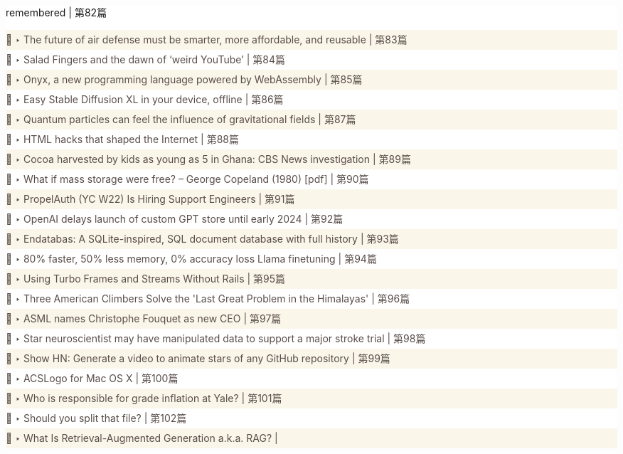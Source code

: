 remembered | 第82篇</a></div><div style='line-height:3;background-color:#FAF6EA;' ><a href='https://www.anduril.com/article/the-future-of-air-defense/' style="line-height:2;text-decoration:none;display:block;color:#584D49;">🌈 ‣ The future of air defense must be smarter, more affordable, and reusable | 第83篇</a></div><div style='line-height:3;' ><a href='https://theconversation.com/salad-fingers-wasnt-just-strange-it-was-art-heres-how-its-still-influencing-the-weird-part-of-youtube-2-decades-on-216911' style="line-height:2;text-decoration:none;display:block;color:#584D49;">🌈 ‣ Salad Fingers and the dawn of ‘weird YouTube’ | 第84篇</a></div><div style='line-height:3;background-color:#FAF6EA;' ><a href='https://wasmer.io/posts/onyxlang-powered-by-wasmer' style="line-height:2;text-decoration:none;display:block;color:#584D49;">🌈 ‣ Onyx, a new programming language powered by WebAssembly | 第85篇</a></div><div style='line-height:3;' ><a href='https://noiselith.com/' style="line-height:2;text-decoration:none;display:block;color:#584D49;">🌈 ‣ Easy Stable Diffusion XL in your device, offline | 第86篇</a></div><div style='line-height:3;background-color:#FAF6EA;' ><a href='https://www.sciencenews.org/article/quantum-particles-gravity-spacetime-aharonov-bohm-effect' style="line-height:2;text-decoration:none;display:block;color:#584D49;">🌈 ‣ Quantum particles can feel the influence of gravitational fields | 第87篇</a></div><div style='line-height:3;' ><a href='https://tedium.co/2023/11/24/weird-html-hacks-history/' style="line-height:2;text-decoration:none;display:block;color:#584D49;">🌈 ‣ HTML hacks that shaped the Internet | 第88篇</a></div><div style='line-height:3;background-color:#FAF6EA;' ><a href='https://www.cbsnews.com/news/children-harvesting-cocoa-used-by-major-corporations-ghana/' style="line-height:2;text-decoration:none;display:block;color:#584D49;">🌈 ‣ Cocoa harvested by kids as young as 5 in Ghana: CBS News investigation | 第89篇</a></div><div style='line-height:3;' ><a href='https://dl.acm.org/doi/pdf/10.1145/800083.802685' style="line-height:2;text-decoration:none;display:block;color:#584D49;">🌈 ‣ What if mass storage were free? – George Copeland (1980) [pdf] | 第90篇</a></div><div style='line-height:3;background-color:#FAF6EA;' ><a href='https://www.workatastartup.com/jobs/63193' style="line-height:2;text-decoration:none;display:block;color:#584D49;">🌈 ‣ PropelAuth (YC W22) Is Hiring Support Engineers | 第91篇</a></div><div style='line-height:3;' ><a href='https://www.axios.com/2023/12/01/openai-delays-launch-custom-gpt-store-2024' style="line-height:2;text-decoration:none;display:block;color:#584D49;">🌈 ‣ OpenAI delays launch of custom GPT store until early 2024 | 第92篇</a></div><div style='line-height:3;background-color:#FAF6EA;' ><a href='https://docs.endatabas.com/tutorial/quickstart.html' style="line-height:2;text-decoration:none;display:block;color:#584D49;">🌈 ‣ Endatabas: A SQLite-inspired, SQL document database with full history | 第93篇</a></div><div style='line-height:3;' ><a href='https://old.reddit.com/r/LocalLLaMA/comments/188197j/80_faster_50_less_memory_0_accuracy_loss_llama/' style="line-height:2;text-decoration:none;display:block;color:#584D49;">🌈 ‣ 80% faster, 50% less memory, 0% accuracy loss Llama finetuning | 第94篇</a></div><div style='line-height:3;background-color:#FAF6EA;' ><a href='https://radanskoric.com/experiments/using-turbo-frame-streams-without-rails' style="line-height:2;text-decoration:none;display:block;color:#584D49;">🌈 ‣ Using Turbo Frames and Streams Without Rails | 第95篇</a></div><div style='line-height:3;' ><a href='https://www.nytimes.com/2023/12/01/us/climbing-jannu-north-face.html' style="line-height:2;text-decoration:none;display:block;color:#584D49;">🌈 ‣ Three American Climbers Solve the 'Last Great Problem in the Himalayas' | 第96篇</a></div><div style='line-height:3;background-color:#FAF6EA;' ><a href='https://nltimes.nl/2023/11/30/chip-machine-maker-asml-names-christophe-fouquet-new-ceo' style="line-height:2;text-decoration:none;display:block;color:#584D49;">🌈 ‣ ASML names Christophe Fouquet as new CEO | 第97篇</a></div><div style='line-height:3;' ><a href='https://www.science.org/content/article/misconduct-concerns-possible-drug-risks-should-stop-stroke-trial-whistleblowers-say' style="line-height:2;text-decoration:none;display:block;color:#584D49;">🌈 ‣ Star neuroscientist may have manipulated data to support a major stroke trial | 第98篇</a></div><div style='line-height:3;background-color:#FAF6EA;' ><a href='https://scastiel.dev/github-stars?ref=hn' style="line-height:2;text-decoration:none;display:block;color:#584D49;">🌈 ‣ Show HN: Generate a video to animate stars of any GitHub repository | 第99篇</a></div><div style='line-height:3;' ><a href='https://www.alancsmith.co.uk/logo/' style="line-height:2;text-decoration:none;display:block;color:#584D49;">🌈 ‣ ACSLogo for Mac OS X | 第100篇</a></div><div style='line-height:3;background-color:#FAF6EA;' ><a href='https://marginalrevolution.com/marginalrevolution/2023/12/who-is-responsible-for-grade-inflation-at-yale-economists-are-meanies.html' style="line-height:2;text-decoration:none;display:block;color:#584D49;">🌈 ‣ Who is responsible for grade inflation at Yale? | 第101篇</a></div><div style='line-height:3;' ><a href='https://www.pathsensitive.com/2023/12/should-you-split-that-file.html' style="line-height:2;text-decoration:none;display:block;color:#584D49;">🌈 ‣ Should you split that file? | 第102篇</a></div><div style='line-height:3;background-color:#FAF6EA;' ><a href='https://blogs.nvidia.com/blog/what-is-retrieval-augmented-generation/' style="line-height:2;text-decoration:none;display:block;color:#584D49;">🌈 ‣ What Is Retrieval-Augmented Generation a.k.a. RAG? |